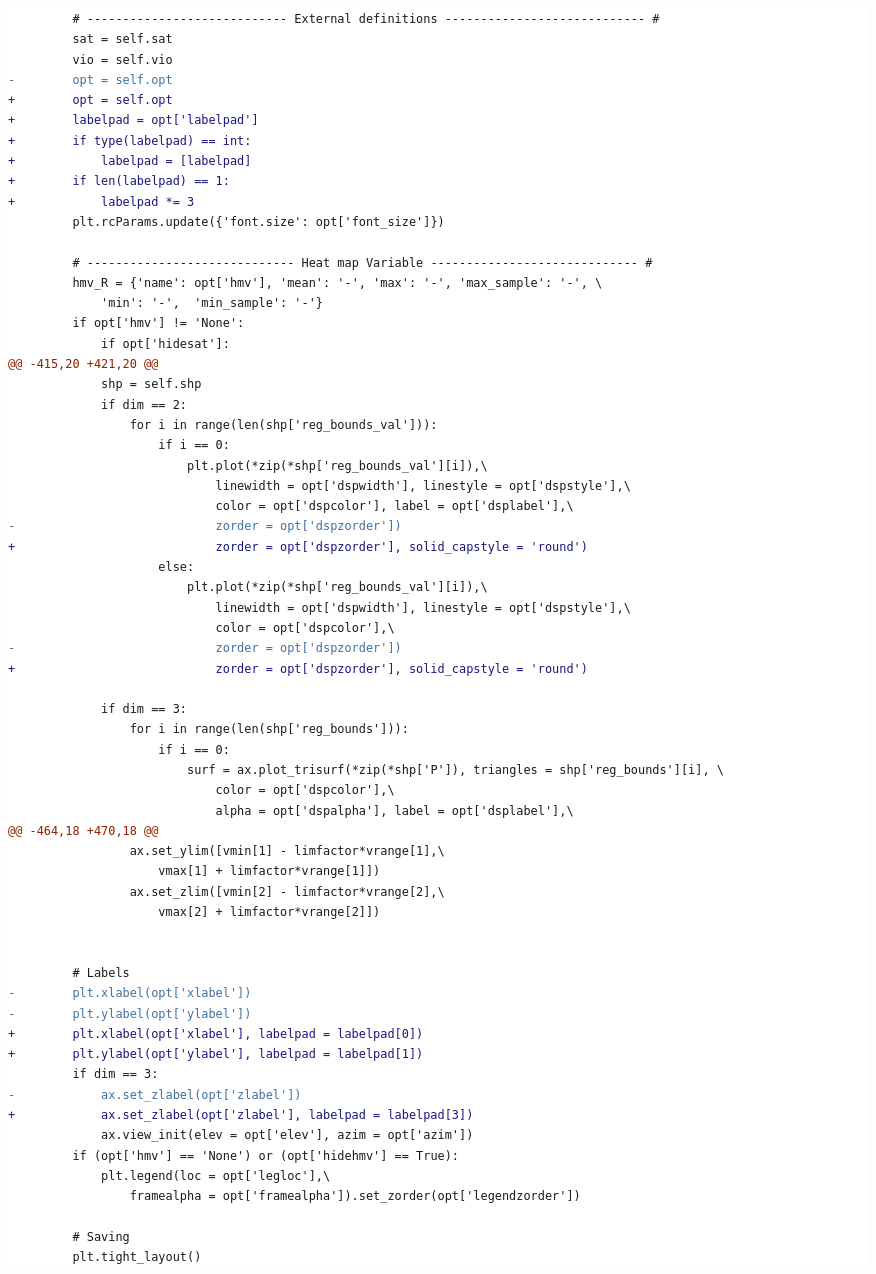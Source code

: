 ```diff
         # ---------------------------- External definitions ---------------------------- #
         sat = self.sat
         vio = self.vio
-        opt = self.opt    
+        opt = self.opt
+        labelpad = opt['labelpad']
+        if type(labelpad) == int:
+            labelpad = [labelpad]
+        if len(labelpad) == 1:
+            labelpad *= 3
         plt.rcParams.update({'font.size': opt['font_size']})
         
         # ----------------------------- Heat map Variable ----------------------------- #
         hmv_R = {'name': opt['hmv'], 'mean': '-', 'max': '-', 'max_sample': '-', \
             'min': '-',  'min_sample': '-'}
         if opt['hmv'] != 'None':
             if opt['hidesat']:
@@ -415,20 +421,20 @@
             shp = self.shp
             if dim == 2:
                 for i in range(len(shp['reg_bounds_val'])):
                     if i == 0:
                         plt.plot(*zip(*shp['reg_bounds_val'][i]),\
                             linewidth = opt['dspwidth'], linestyle = opt['dspstyle'],\
                             color = opt['dspcolor'], label = opt['dsplabel'],\
-                            zorder = opt['dspzorder'])
+                            zorder = opt['dspzorder'], solid_capstyle = 'round')
                     else:
                         plt.plot(*zip(*shp['reg_bounds_val'][i]),\
                             linewidth = opt['dspwidth'], linestyle = opt['dspstyle'],\
                             color = opt['dspcolor'],\
-                            zorder = opt['dspzorder'])
+                            zorder = opt['dspzorder'], solid_capstyle = 'round')
 
             if dim == 3:
                 for i in range(len(shp['reg_bounds'])):
                     if i == 0:
                         surf = ax.plot_trisurf(*zip(*shp['P']), triangles = shp['reg_bounds'][i], \
                             color = opt['dspcolor'],\
                             alpha = opt['dspalpha'], label = opt['dsplabel'],\
@@ -464,18 +470,18 @@
                 ax.set_ylim([vmin[1] - limfactor*vrange[1],\
                     vmax[1] + limfactor*vrange[1]])
                 ax.set_zlim([vmin[2] - limfactor*vrange[2],\
                     vmax[2] + limfactor*vrange[2]])
         
         
         # Labels
-        plt.xlabel(opt['xlabel'])
-        plt.ylabel(opt['ylabel'])
+        plt.xlabel(opt['xlabel'], labelpad = labelpad[0])
+        plt.ylabel(opt['ylabel'], labelpad = labelpad[1])
         if dim == 3:
-            ax.set_zlabel(opt['zlabel'])
+            ax.set_zlabel(opt['zlabel'], labelpad = labelpad[3])
             ax.view_init(elev = opt['elev'], azim = opt['azim'])
         if (opt['hmv'] == 'None') or (opt['hidehmv'] == True):
             plt.legend(loc = opt['legloc'],\
                 framealpha = opt['framealpha']).set_zorder(opt['legendzorder'])
         
         # Saving
         plt.tight_layout()
```